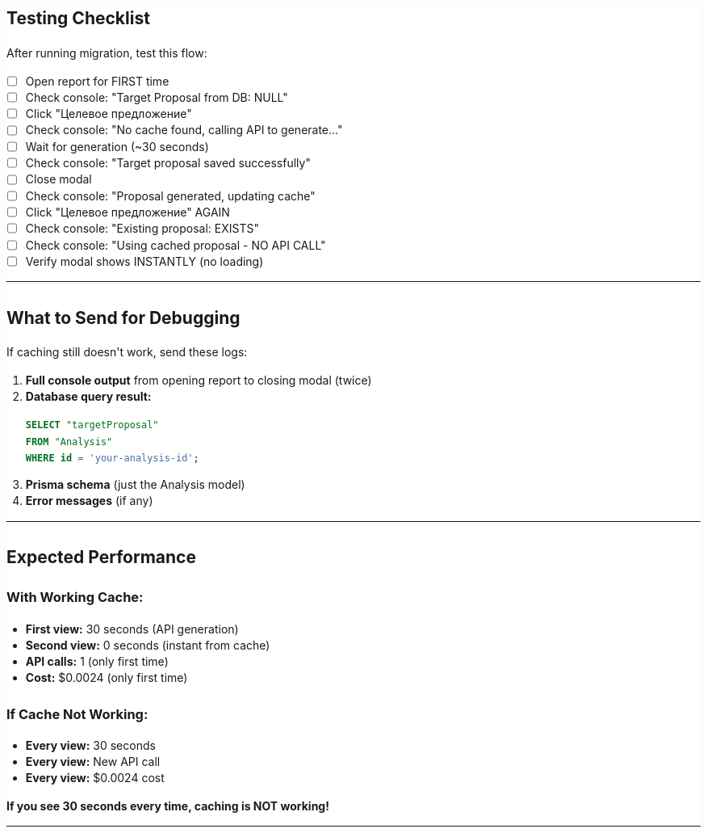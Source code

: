 
## Testing Checklist

After running migration, test this flow:

- [ ] Open report for FIRST time
- [ ] Check console: "Target Proposal from DB: NULL"
- [ ] Click "Целевое предложение"
- [ ] Check console: "No cache found, calling API to generate..."
- [ ] Wait for generation (~30 seconds)
- [ ] Check console: "Target proposal saved successfully"
- [ ] Close modal
- [ ] Check console: "Proposal generated, updating cache"
- [ ] Click "Целевое предложение" AGAIN
- [ ] Check console: "Existing proposal: EXISTS"
- [ ] Check console: "Using cached proposal - NO API CALL"
- [ ] Verify modal shows INSTANTLY (no loading)

---

## What to Send for Debugging

If caching still doesn't work, send these logs:

1. **Full console output** from opening report to closing modal (twice)
2. **Database query result:**
   ```sql
   SELECT "targetProposal" 
   FROM "Analysis" 
   WHERE id = 'your-analysis-id';
   ```
3. **Prisma schema** (just the Analysis model)
4. **Error messages** (if any)

---

## Expected Performance

### With Working Cache:
- **First view:** 30 seconds (API generation)
- **Second view:** 0 seconds (instant from cache)
- **API calls:** 1 (only first time)
- **Cost:** $0.0024 (only first time)

### If Cache Not Working:
- **Every view:** 30 seconds
- **Every view:** New API call
- **Every view:** $0.0024 cost

**If you see 30 seconds every time, caching is NOT working!**

---
